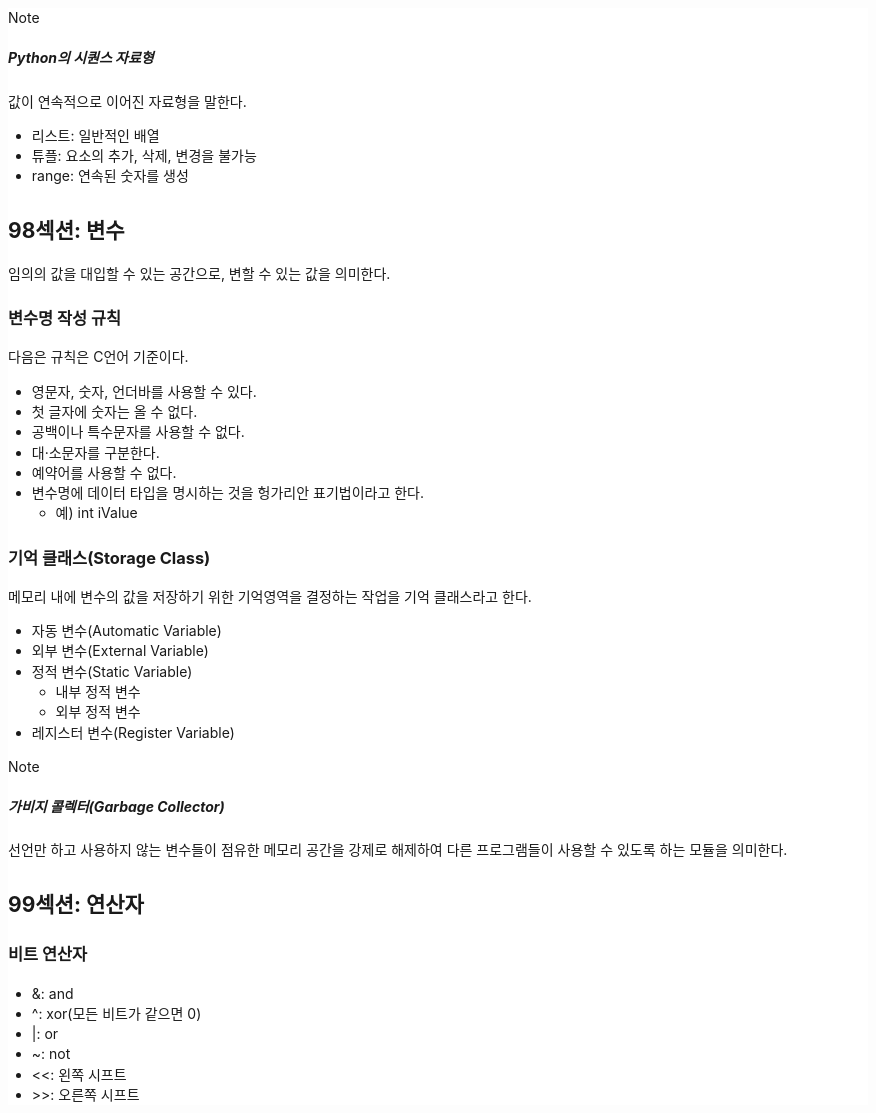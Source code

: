 > [!NOTE]
>
> ##### Python의 시퀀스 자료형
>
> 값이 연속적으로 이어진 자료형을 말한다.
>
> - 리스트: 일반적인 배열
> - 튜플: 요소의 추가, 삭제, 변경을 불가능
> - range: 연속된 숫자를 생성

## 98섹션: 변수

임의의 값을 대입할 수 있는 공간으로, 변할 수 있는 값을 의미한다.

### 변수명 작성 규칙

다음은 규칙은 C언어 기준이다.

- 영문자, 숫자, 언더바를 사용할 수 있다.
- 첫 글자에 숫자는 올 수 없다.
- 공백이나 특수문자를 사용할 수 없다.
- 대·소문자를 구분한다.
- 예약어를 사용할 수 없다.
- 변수명에 데이터 타입을 명시하는 것을 헝가리안 표기법이라고 한다.
  - 예) int iValue

### 기억 클래스(Storage Class)

메모리 내에 변수의 값을 저장하기 위한 기억영역을 결정하는 작업을 기억 클래스라고 한다.

- 자동 변수(Automatic Variable)
- 외부 변수(External Variable)
- 정적 변수(Static Variable)
  - 내부 정적 변수
  - 외부 정적 변수
- 레지스터 변수(Register Variable)

> [!NOTE]
>
> ##### 가비지 콜렉터(Garbage Collector)
>
> 선언만 하고 사용하지 않는 변수들이 점유한 메모리 공간을 강제로 해제하여 다른 프로그램들이 사용할 수 있도록 하는 모듈을 의미한다.

## 99섹션: 연산자

### 비트 연산자

- &: and
- ^: xor(모든 비트가 같으면 0)
- |: or
- ~: not
- <<: 왼쪽 시프트
- \>\>: 오른쪽 시프트
